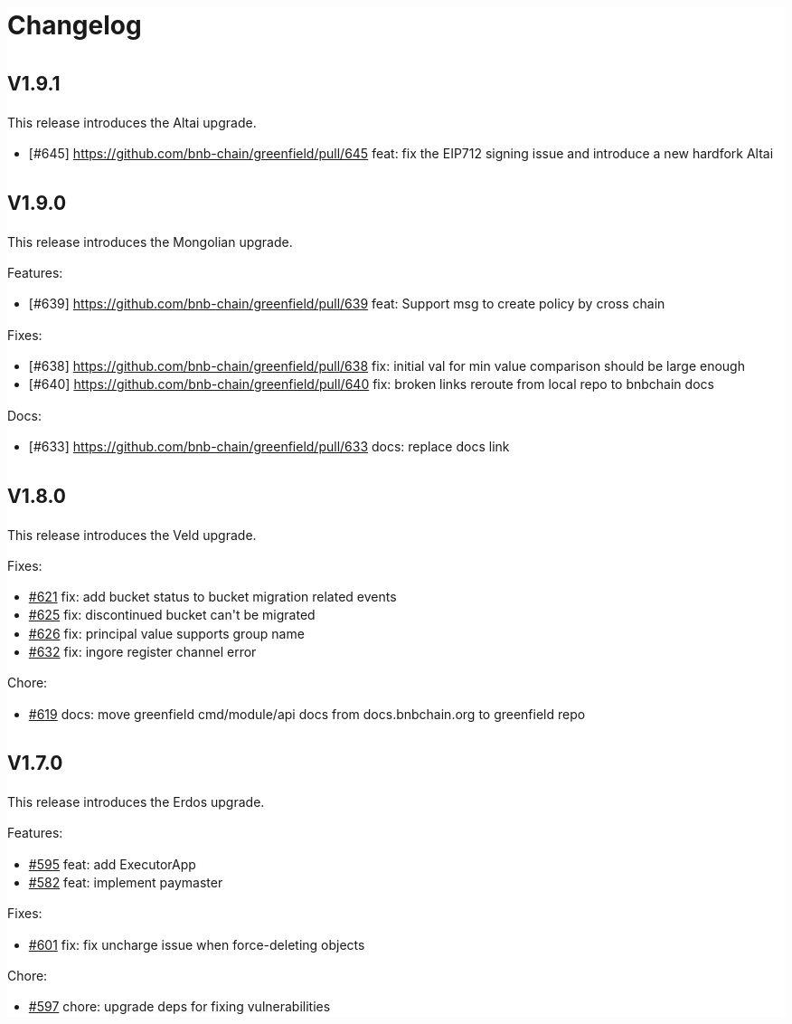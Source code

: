 # Changelog

## V1.9.1
This release introduces the Altai upgrade.

* [#645] https://github.com/bnb-chain/greenfield/pull/645 feat: fix the EIP712 signing issue and introduce a new hardfork Altai

## V1.9.0
This release introduces the Mongolian upgrade.

Features:
* [#639] https://github.com/bnb-chain/greenfield/pull/639 feat: Support msg to create policy by cross chain

Fixes:
* [#638] https://github.com/bnb-chain/greenfield/pull/638 fix: initial val for min value comparison should be large enough
* [#640] https://github.com/bnb-chain/greenfield/pull/640 fix: broken links reroute from local repo to bnbchain docs

Docs:
* [#633] https://github.com/bnb-chain/greenfield/pull/633 docs: replace docs link

## V1.8.0
This release introduces the Veld upgrade.

Fixes:
* [#621](https://github.com/bnb-chain/greenfield/pull/621) fix: add bucket status to bucket migration related events
* [#625](https://github.com/bnb-chain/greenfield/pull/625) fix: discontinued bucket can't be migrated
* [#626](https://github.com/bnb-chain/greenfield/pull/626) fix: principal value supports group name
* [#632](https://github.com/bnb-chain/greenfield/pull/632) fix: ingore register channel error

Chore:
* [#619](https://github.com/bnb-chain/greenfield/pull/619) docs: move greenfield cmd/module/api docs from docs.bnbchain.org to greenfield repo

## V1.7.0
This release introduces the Erdos upgrade.

Features:
* [#595](https://github.com/bnb-chain/greenfield/pull/595) feat: add ExecutorApp
* [#582](https://github.com/bnb-chain/greenfield/pull/595) feat: implement paymaster

Fixes:
* [#601](https://github.com/bnb-chain/greenfield/pull/601) fix: fix uncharge issue when force-deleting objects

Chore:
* [#597](https://github.com/bnb-chain/greenfield/pull/597) chore: upgrade deps for fixing vulnerabilities
